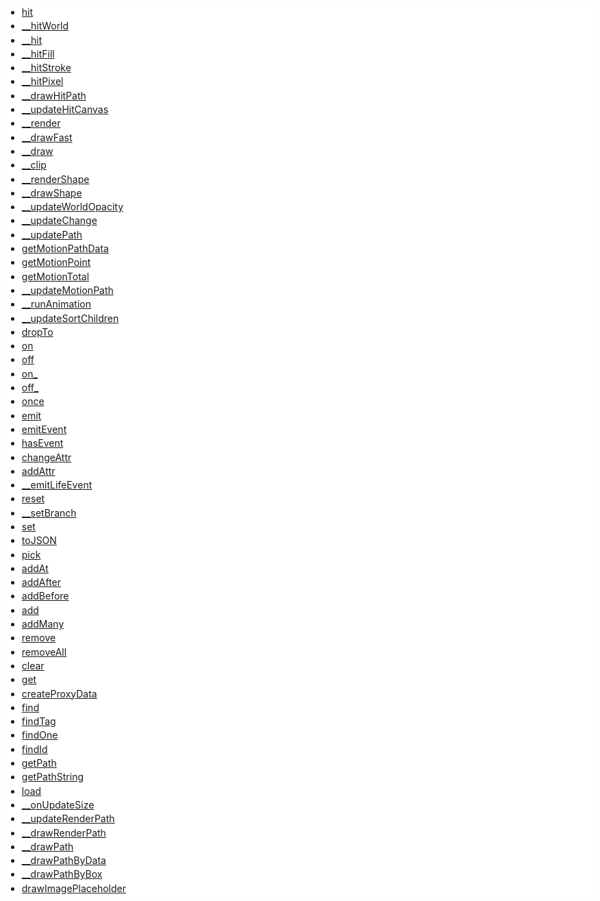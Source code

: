 - [hit](Editor.md#hit)
- [\_\_hitWorld](Editor.md#__hitworld)
- [\_\_hit](Editor.md#__hit)
- [\_\_hitFill](Editor.md#__hitfill)
- [\_\_hitStroke](Editor.md#__hitstroke)
- [\_\_hitPixel](Editor.md#__hitpixel)
- [\_\_drawHitPath](Editor.md#__drawhitpath)
- [\_\_updateHitCanvas](Editor.md#__updatehitcanvas)
- [\_\_render](Editor.md#__render)
- [\_\_drawFast](Editor.md#__drawfast)
- [\_\_draw](Editor.md#__draw)
- [\_\_clip](Editor.md#__clip)
- [\_\_renderShape](Editor.md#__rendershape)
- [\_\_drawShape](Editor.md#__drawshape)
- [\_\_updateWorldOpacity](Editor.md#__updateworldopacity)
- [\_\_updateChange](Editor.md#__updatechange)
- [\_\_updatePath](Editor.md#__updatepath)
- [getMotionPathData](Editor.md#getmotionpathdata)
- [getMotionPoint](Editor.md#getmotionpoint)
- [getMotionTotal](Editor.md#getmotiontotal)
- [\_\_updateMotionPath](Editor.md#__updatemotionpath)
- [\_\_runAnimation](Editor.md#__runanimation)
- [\_\_updateSortChildren](Editor.md#__updatesortchildren)
- [dropTo](Editor.md#dropto)
- [on](Editor.md#on)
- [off](Editor.md#off)
- [on\_](Editor.md#on_)
- [off\_](Editor.md#off_)
- [once](Editor.md#once)
- [emit](Editor.md#emit)
- [emitEvent](Editor.md#emitevent)
- [hasEvent](Editor.md#hasevent)
- [changeAttr](Editor.md#changeattr)
- [addAttr](Editor.md#addattr)
- [\_\_emitLifeEvent](Editor.md#__emitlifeevent)
- [reset](Editor.md#reset)
- [\_\_setBranch](Editor.md#__setbranch)
- [set](Editor.md#set)
- [toJSON](Editor.md#tojson)
- [pick](Editor.md#pick)
- [addAt](Editor.md#addat)
- [addAfter](Editor.md#addafter)
- [addBefore](Editor.md#addbefore)
- [add](Editor.md#add)
- [addMany](Editor.md#addmany)
- [remove](Editor.md#remove)
- [removeAll](Editor.md#removeall)
- [clear](Editor.md#clear)
- [get](Editor.md#get)
- [createProxyData](Editor.md#createproxydata)
- [find](Editor.md#find)
- [findTag](Editor.md#findtag)
- [findOne](Editor.md#findone)
- [findId](Editor.md#findid)
- [getPath](Editor.md#getpath)
- [getPathString](Editor.md#getpathstring)
- [load](Editor.md#load)
- [\_\_onUpdateSize](Editor.md#__onupdatesize)
- [\_\_updateRenderPath](Editor.md#__updaterenderpath)
- [\_\_drawRenderPath](Editor.md#__drawrenderpath)
- [\_\_drawPath](Editor.md#__drawpath)
- [\_\_drawPathByData](Editor.md#__drawpathbydata)
- [\_\_drawPathByBox](Editor.md#__drawpathbybox)
- [drawImagePlaceholder](Editor.md#drawimageplaceholder)